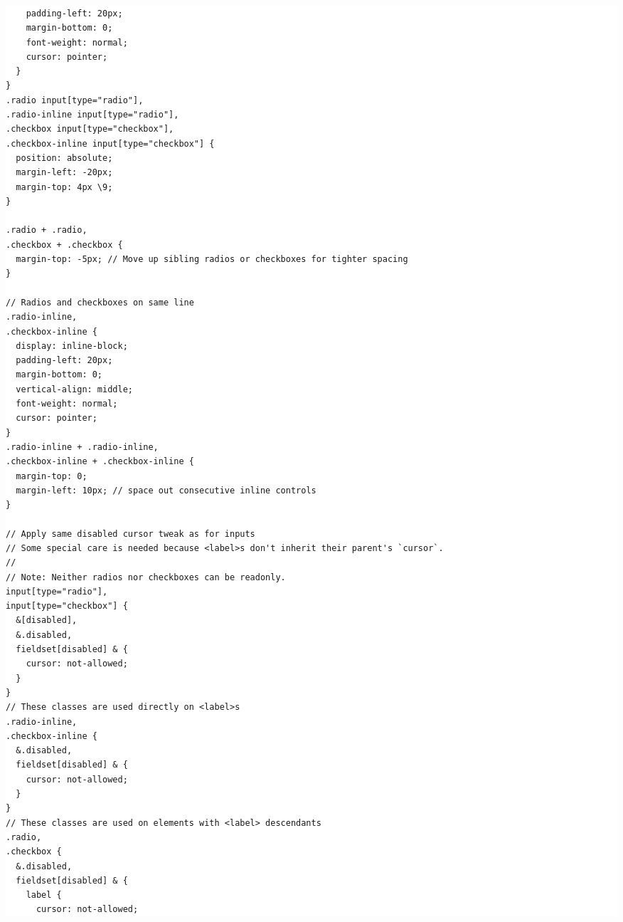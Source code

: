 ```
    padding-left: 20px;
    margin-bottom: 0;
    font-weight: normal;
    cursor: pointer;
  }
}
.radio input[type="radio"],
.radio-inline input[type="radio"],
.checkbox input[type="checkbox"],
.checkbox-inline input[type="checkbox"] {
  position: absolute;
  margin-left: -20px;
  margin-top: 4px \9;
}

.radio + .radio,
.checkbox + .checkbox {
  margin-top: -5px; // Move up sibling radios or checkboxes for tighter spacing
}

// Radios and checkboxes on same line
.radio-inline,
.checkbox-inline {
  display: inline-block;
  padding-left: 20px;
  margin-bottom: 0;
  vertical-align: middle;
  font-weight: normal;
  cursor: pointer;
}
.radio-inline + .radio-inline,
.checkbox-inline + .checkbox-inline {
  margin-top: 0;
  margin-left: 10px; // space out consecutive inline controls
}

// Apply same disabled cursor tweak as for inputs
// Some special care is needed because <label>s don't inherit their parent's `cursor`.
//
// Note: Neither radios nor checkboxes can be readonly.
input[type="radio"],
input[type="checkbox"] {
  &[disabled],
  &.disabled,
  fieldset[disabled] & {
    cursor: not-allowed;
  }
}
// These classes are used directly on <label>s
.radio-inline,
.checkbox-inline {
  &.disabled,
  fieldset[disabled] & {
    cursor: not-allowed;
  }
}
// These classes are used on elements with <label> descendants
.radio,
.checkbox {
  &.disabled,
  fieldset[disabled] & {
    label {
      cursor: not-allowed;
```